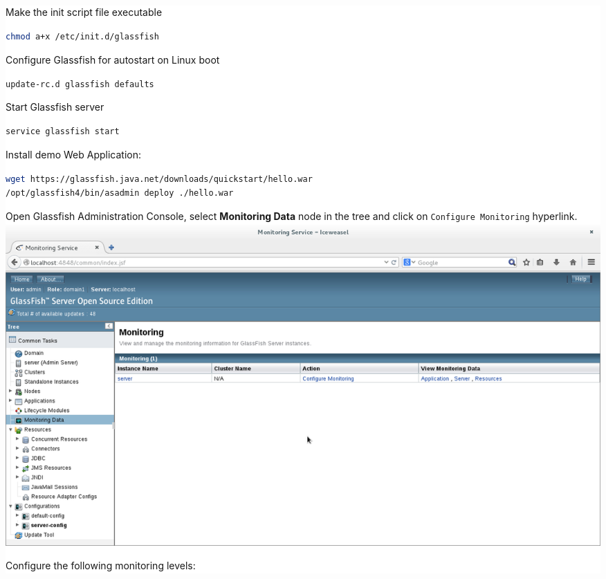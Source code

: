 Make the init script file executable
```bash
chmod a+x /etc/init.d/glassfish
```

Configure Glassfish for autostart on Linux boot

```bash
update-rc.d glassfish defaults
```

Start Glassfish server
```bash
service glassfish start
```

Install demo Web Application:
```bash
wget https://glassfish.java.net/downloads/quickstart/hello.war
/opt/glassfish4/bin/asadmin deploy ./hello.war
```

Open Glassfish Administration Console, select **Monitoring Data** node in the tree and click on `Configure Monitoring` hyperlink.
![Configure Monitoring](glassfish-console.png)

Configure the following monitoring levels: